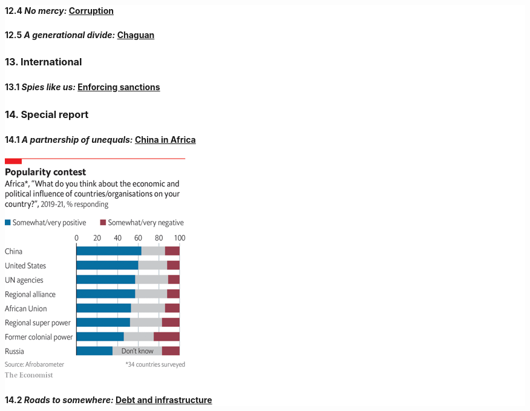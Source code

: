 #### 12.4 _No mercy:_ [Corruption](https://www.economist.com/china/2022/05/26/trouble-at-the-top-and-bottom-of-chinas-financial-sector)  

#### 12.5 _A generational divide:_ [Chaguan](https://www.economist.com/china/2022/05/26/chinas-intergenerational-divide)  

### 13. International
#### 13.1 _Spies like us:_ [Enforcing sanctions](https://www.economist.com/international/2022/05/24/anonymous-tipsters-angry-at-russia-help-detect-sanctions-busters)  

### 14. Special report
#### 14.1 _A partnership of unequals:_ [China in Africa](https://www.economist.com/special-report/2022/05/20/the-chinese-african-relationship-is-important-to-both-sides-but-also-unbalanced)  
![](./images/_special-report_2022_05_20_the-chinese-african-relationship-is-important-to-both-sides-but-also-unbalanced-1.png)  

#### 14.2 _Roads to somewhere:_ [Debt and infrastructure](https://www.economist.com/special-report/2022/05/20/chinese-loans-and-investment-in-infrastructure-have-been-huge)  